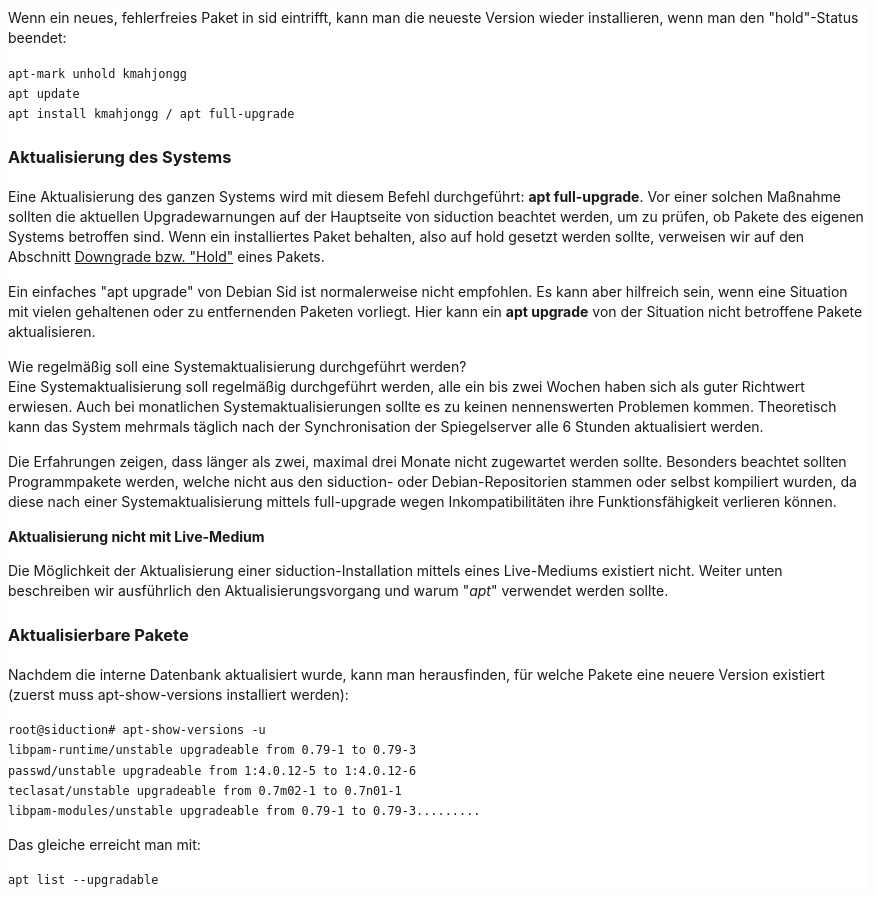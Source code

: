 Wenn ein neues, fehlerfreies Paket in sid eintrifft, kann man die neueste Version wieder installieren, wenn man den "hold"-Status beendet:

~~~
apt-mark unhold kmahjongg
apt update
apt install kmahjongg / apt full-upgrade
~~~

### Aktualisierung des Systems

Eine Aktualisierung des ganzen Systems wird mit diesem Befehl durchgeführt: **apt full-upgrade**. Vor einer solchen Maßnahme sollten die aktuellen Upgradewarnungen auf der Hauptseite von siduction beachtet werden, um zu prüfen, ob Pakete des eigenen Systems betroffen sind. Wenn ein installiertes Paket behalten, also auf hold gesetzt werden sollte, verweisen wir auf den Abschnitt [Downgrade bzw. "Hold"](#hold-oder-downgraden-eines-pakets) eines Pakets.

Ein einfaches "apt upgrade" von Debian Sid ist normalerweise nicht empfohlen. Es kann aber hilfreich sein, wenn eine Situation mit vielen gehaltenen oder zu entfernenden Paketen vorliegt. Hier kann ein **apt upgrade** von der Situation nicht betroffene Pakete aktualisieren.

Wie regelmäßig soll eine Systemaktualisierung durchgeführt werden?  
Eine Systemaktualisierung soll regelmäßig durchgeführt werden, alle ein bis zwei Wochen haben sich als guter Richtwert erwiesen. Auch bei monatlichen Systemaktualisierungen sollte es zu keinen nennenswerten Problemen kommen. Theoretisch kann das System mehrmals täglich nach der Synchronisation der Spiegelserver alle 6 Stunden aktualisiert werden. 

Die Erfahrungen zeigen, dass länger als zwei, maximal drei Monate nicht zugewartet werden sollte. Besonders beachtet sollten Programmpakete werden, welche nicht aus den siduction- oder Debian-Repositorien stammen oder selbst kompiliert wurden, da diese nach einer Systemaktualisierung mittels full-upgrade wegen Inkompatibilitäten ihre Funktionsfähigkeit verlieren können.

**Aktualisierung nicht mit Live-Medium**

Die Möglichkeit der Aktualisierung einer siduction-Installation mittels eines Live-Mediums existiert nicht. Weiter unten beschreiben wir ausführlich den Aktualisierungsvorgang und warum "*apt*" verwendet werden sollte.

### Aktualisierbare Pakete

Nachdem die interne Datenbank aktualisiert wurde, kann man herausfinden, für welche Pakete eine neuere Version existiert (zuerst muss apt-show-versions installiert werden):

~~~
root@siduction# apt-show-versions -u
libpam-runtime/unstable upgradeable from 0.79-1 to 0.79-3
passwd/unstable upgradeable from 1:4.0.12-5 to 1:4.0.12-6
teclasat/unstable upgradeable from 0.7m02-1 to 0.7n01-1
libpam-modules/unstable upgradeable from 0.79-1 to 0.79-3.........
~~~

Das gleiche erreicht man mit:

~~~
apt list --upgradable
~~~
